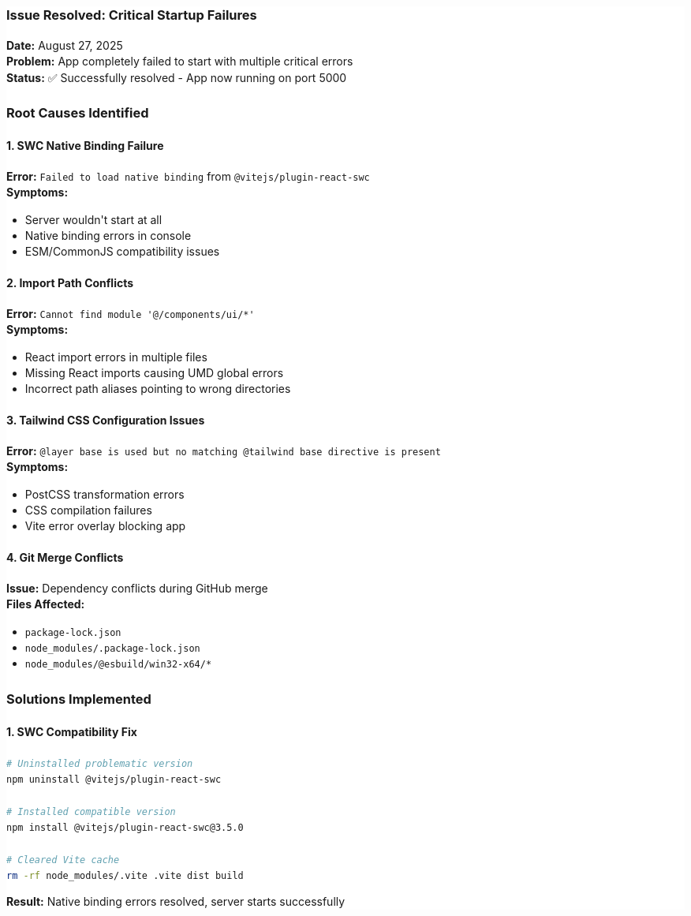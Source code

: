 ### Issue Resolved: Critical Startup Failures
**Date:** August 27, 2025  
**Problem:** App completely failed to start with multiple critical errors  
**Status:** ✅ Successfully resolved - App now running on port 5000  

### Root Causes Identified

#### 1. SWC Native Binding Failure
**Error:** `Failed to load native binding` from `@vitejs/plugin-react-swc`  
**Symptoms:**
- Server wouldn't start at all
- Native binding errors in console
- ESM/CommonJS compatibility issues

#### 2. Import Path Conflicts  
**Error:** `Cannot find module '@/components/ui/*'`  
**Symptoms:**
- React import errors in multiple files
- Missing React imports causing UMD global errors
- Incorrect path aliases pointing to wrong directories

#### 3. Tailwind CSS Configuration Issues
**Error:** `@layer base is used but no matching @tailwind base directive is present`  
**Symptoms:**
- PostCSS transformation errors
- CSS compilation failures
- Vite error overlay blocking app

#### 4. Git Merge Conflicts
**Issue:** Dependency conflicts during GitHub merge  
**Files Affected:**
- `package-lock.json`
- `node_modules/.package-lock.json`
- `node_modules/@esbuild/win32-x64/*`

### Solutions Implemented

#### 1. SWC Compatibility Fix
```bash
# Uninstalled problematic version
npm uninstall @vitejs/plugin-react-swc

# Installed compatible version
npm install @vitejs/plugin-react-swc@3.5.0

# Cleared Vite cache
rm -rf node_modules/.vite .vite dist build
```

**Result:** Native binding errors resolved, server starts successfully
